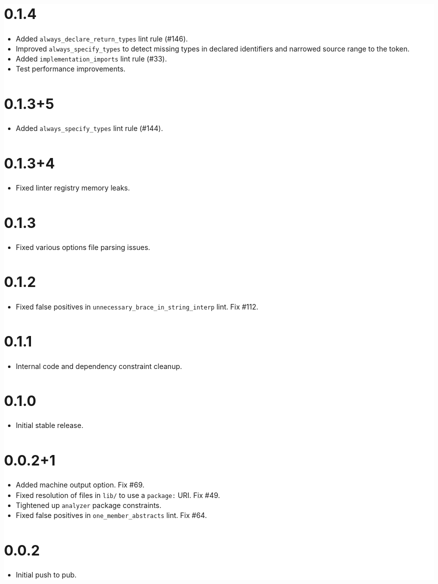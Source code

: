 # 0.1.4

- Added `always_declare_return_types` lint rule (#146).
- Improved `always_specify_types` to detect missing types in declared identifiers and narrowed source range to the token.
- Added `implementation_imports` lint rule (#33).
- Test performance improvements.

# 0.1.3+5

- Added `always_specify_types` lint rule (#144).

# 0.1.3+4

- Fixed linter registry memory leaks.

# 0.1.3

- Fixed various options file parsing issues.

# 0.1.2

- Fixed false positives in `unnecessary_brace_in_string_interp` lint. Fix #112.

# 0.1.1

- Internal code and dependency constraint cleanup.

# 0.1.0

- Initial stable release.

# 0.0.2+1

- Added machine output option. Fix #69.
- Fixed resolution of files in `lib/` to use a `package:` URI. Fix #49.
- Tightened up `analyzer` package constraints.
- Fixed false positives in `one_member_abstracts` lint. Fix #64.

# 0.0.2

- Initial push to pub.
